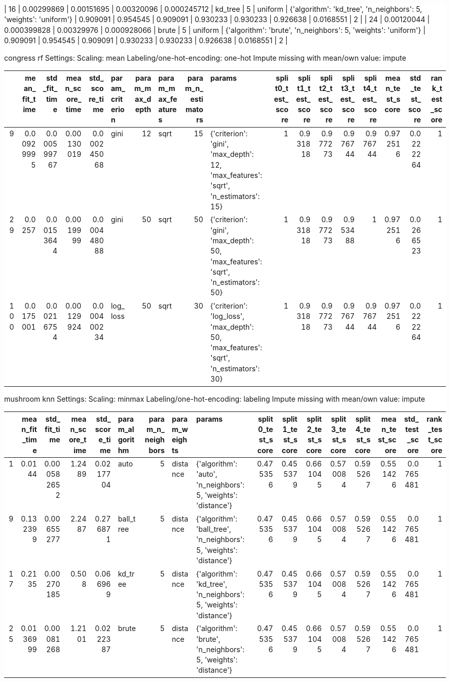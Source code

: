 | 16 |      0.00299869 |    0.00151695  |        0.00320096 |      0.000245712 | kd_tree           |                   5 | uniform         | {'algorithm': 'kd_tree', 'n_neighbors': 5, 'weights': 'uniform'}   |            0.909091 |            0.954545 |            0.909091 |            0.930233 |            0.930233 |          0.926638 |        0.0168551 |                 2 |
| 24 |      0.00120044 |    0.000399828 |        0.00329976 |      0.000928066 | brute             |                   5 | uniform         | {'algorithm': 'brute', 'n_neighbors': 5, 'weights': 'uniform'}     |            0.909091 |            0.954545 |            0.909091 |            0.930233 |            0.930233 |          0.926638 |        0.0168551 |                 2 |

congress rf Settings: Scaling: mean Labeling/one-hot-encoding: one-hot Impute missing with mean/own value: impute

|     |   mean_fit_time |   std_fit_time |   mean_score_time |   std_score_time | param_criterion   |   param_max_depth | param_max_features   |   param_n_estimators | params                                                                                 |   split0_test_score |   split1_test_score |   split2_test_score |   split3_test_score |   split4_test_score |   mean_test_score |   std_test_score |   rank_test_score |
|----:|----------------:|---------------:|------------------:|-----------------:|:------------------|------------------:|:---------------------|---------------------:|:---------------------------------------------------------------------------------------|--------------------:|--------------------:|--------------------:|--------------------:|--------------------:|------------------:|-----------------:|------------------:|
|   9 |      0.00929995 |    0.000599767 |        0.00130019 |      0.000245068 | gini              |                12 | sqrt                 |                   15 | {'criterion': 'gini', 'max_depth': 12, 'max_features': 'sqrt', 'n_estimators': 15}     |                   1 |            0.931818 |            0.977273 |            0.976744 |            0.976744 |          0.972516 |        0.0222264 |                 1 |
|  29 |      0.0257     |    0.00153644  |        0.0019999  |      0.000448088 | gini              |                50 | sqrt                 |                   50 | {'criterion': 'gini', 'max_depth': 50, 'max_features': 'sqrt', 'n_estimators': 50}     |                   1 |            0.931818 |            0.977273 |            0.953488 |            1        |          0.972516 |        0.0266523 |                 1 |
| 100 |      0.0175001  |    0.00216754  |        0.00129924 |      0.000400234 | log_loss          |                50 | sqrt                 |                   30 | {'criterion': 'log_loss', 'max_depth': 50, 'max_features': 'sqrt', 'n_estimators': 30} |                   1 |            0.931818 |            0.977273 |            0.976744 |            0.976744 |          0.972516 |        0.0222264 |                 1 |

mushroom knn Settings: Scaling: minmax Labeling/one-hot-encoding: labeling Impute missing with mean/own value: impute

|    |   mean_fit_time |   std_fit_time |   mean_score_time |   std_score_time | param_algorithm   |   param_n_neighbors | param_weights   | params                                                              |   split0_test_score |   split1_test_score |   split2_test_score |   split3_test_score |   split4_test_score |   mean_test_score |   std_test_score |   rank_test_score |
|---:|----------------:|---------------:|------------------:|-----------------:|:------------------|--------------------:|:----------------|:--------------------------------------------------------------------|--------------------:|--------------------:|--------------------:|--------------------:|--------------------:|------------------:|-----------------:|------------------:|
|  1 |       0.0144    |    0.000582652 |            1.2489 |        0.0217704 | auto              |                   5 | distance        | {'algorithm': 'auto', 'n_neighbors': 5, 'weights': 'distance'}      |            0.475356 |            0.455379 |            0.661045 |            0.570084 |            0.595267 |          0.551426 |        0.0765481 |                 1 |
|  9 |       0.132399  |    0.00655277  |            2.2487 |        0.276871  | ball_tree         |                   5 | distance        | {'algorithm': 'ball_tree', 'n_neighbors': 5, 'weights': 'distance'} |            0.475356 |            0.455379 |            0.661045 |            0.570084 |            0.595267 |          0.551426 |        0.0765481 |                 1 |
| 17 |       0.2135    |    0.00270185  |            0.508  |        0.066969  | kd_tree           |                   5 | distance        | {'algorithm': 'kd_tree', 'n_neighbors': 5, 'weights': 'distance'}   |            0.475356 |            0.455379 |            0.661045 |            0.570084 |            0.595267 |          0.551426 |        0.0765481 |                 1 |
| 25 |       0.0136999 |    0.00081268  |            1.2101 |        0.0222387 | brute             |                   5 | distance        | {'algorithm': 'brute', 'n_neighbors': 5, 'weights': 'distance'}     |            0.475356 |            0.455379 |            0.661045 |            0.570084 |            0.595267 |          0.551426 |        0.0765481 |                 1 |


